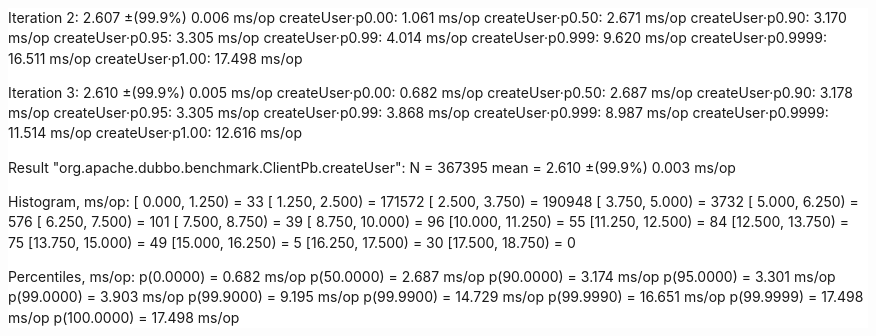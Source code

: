 Iteration   2: 2.607 ±(99.9%) 0.006 ms/op
                 createUser·p0.00:   1.061 ms/op
                 createUser·p0.50:   2.671 ms/op
                 createUser·p0.90:   3.170 ms/op
                 createUser·p0.95:   3.305 ms/op
                 createUser·p0.99:   4.014 ms/op
                 createUser·p0.999:  9.620 ms/op
                 createUser·p0.9999: 16.511 ms/op
                 createUser·p1.00:   17.498 ms/op

Iteration   3: 2.610 ±(99.9%) 0.005 ms/op
                 createUser·p0.00:   0.682 ms/op
                 createUser·p0.50:   2.687 ms/op
                 createUser·p0.90:   3.178 ms/op
                 createUser·p0.95:   3.305 ms/op
                 createUser·p0.99:   3.868 ms/op
                 createUser·p0.999:  8.987 ms/op
                 createUser·p0.9999: 11.514 ms/op
                 createUser·p1.00:   12.616 ms/op



Result "org.apache.dubbo.benchmark.ClientPb.createUser":
  N = 367395
  mean =      2.610 ±(99.9%) 0.003 ms/op

  Histogram, ms/op:
    [ 0.000,  1.250) = 33 
    [ 1.250,  2.500) = 171572 
    [ 2.500,  3.750) = 190948 
    [ 3.750,  5.000) = 3732 
    [ 5.000,  6.250) = 576 
    [ 6.250,  7.500) = 101 
    [ 7.500,  8.750) = 39 
    [ 8.750, 10.000) = 96 
    [10.000, 11.250) = 55 
    [11.250, 12.500) = 84 
    [12.500, 13.750) = 75 
    [13.750, 15.000) = 49 
    [15.000, 16.250) = 5 
    [16.250, 17.500) = 30 
    [17.500, 18.750) = 0 

  Percentiles, ms/op:
      p(0.0000) =      0.682 ms/op
     p(50.0000) =      2.687 ms/op
     p(90.0000) =      3.174 ms/op
     p(95.0000) =      3.301 ms/op
     p(99.0000) =      3.903 ms/op
     p(99.9000) =      9.195 ms/op
     p(99.9900) =     14.729 ms/op
     p(99.9990) =     16.651 ms/op
     p(99.9999) =     17.498 ms/op
    p(100.0000) =     17.498 ms/op
